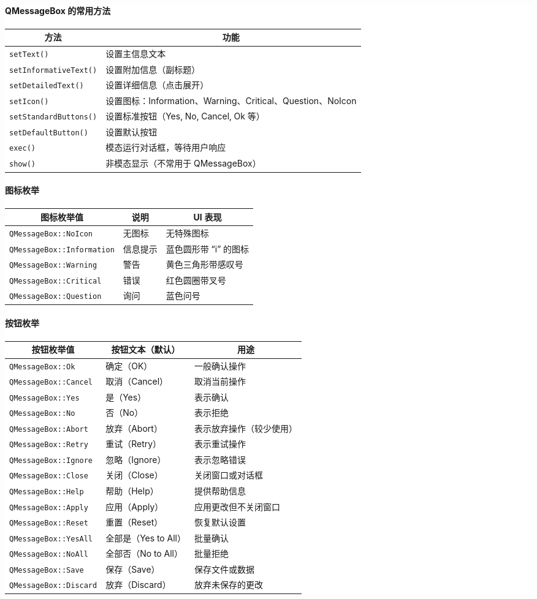 #### QMessageBox 的常用方法

| 方法                   | 功能                                                       |
| ---------------------- | ---------------------------------------------------------- |
| `setText()`            | 设置主信息文本                                             |
| `setInformativeText()` | 设置附加信息（副标题）                                     |
| `setDetailedText()`    | 设置详细信息（点击展开）                                   |
| `setIcon()`            | 设置图标：Information、Warning、Critical、Question、NoIcon |
| `setStandardButtons()` | 设置标准按钮（Yes, No, Cancel, Ok 等）                     |
| `setDefaultButton()`   | 设置默认按钮                                               |
| `exec()`               | 模态运行对话框，等待用户响应                               |
| `show()`               | 非模态显示（不常用于 QMessageBox）                         |

#### 图标枚举

| 图标枚举值                 | 说明     | UI 表现               |
| -------------------------- | -------- | --------------------- |
| `QMessageBox::NoIcon`      | 无图标   | 无特殊图标            |
| `QMessageBox::Information` | 信息提示 | 蓝色圆形带 “i” 的图标 |
| `QMessageBox::Warning`     | 警告     | 黄色三角形带感叹号    |
| `QMessageBox::Critical`    | 错误     | 红色圆圈带叉号        |
| `QMessageBox::Question`    | 询问     | 蓝色问号              |

#### 按钮枚举

| 按钮枚举值             | 按钮文本（默认）     | 用途                     |
| ---------------------- | -------------------- | ------------------------ |
| `QMessageBox::Ok`      | 确定（OK）           | 一般确认操作             |
| `QMessageBox::Cancel`  | 取消（Cancel）       | 取消当前操作             |
| `QMessageBox::Yes`     | 是（Yes）            | 表示确认                 |
| `QMessageBox::No`      | 否（No）             | 表示拒绝                 |
| `QMessageBox::Abort`   | 放弃（Abort）        | 表示放弃操作（较少使用） |
| `QMessageBox::Retry`   | 重试（Retry）        | 表示重试操作             |
| `QMessageBox::Ignore`  | 忽略（Ignore）       | 表示忽略错误             |
| `QMessageBox::Close`   | 关闭（Close）        | 关闭窗口或对话框         |
| `QMessageBox::Help`    | 帮助（Help）         | 提供帮助信息             |
| `QMessageBox::Apply`   | 应用（Apply）        | 应用更改但不关闭窗口     |
| `QMessageBox::Reset`   | 重置（Reset）        | 恢复默认设置             |
| `QMessageBox::YesAll`  | 全部是（Yes to All） | 批量确认                 |
| `QMessageBox::NoAll`   | 全部否（No to All）  | 批量拒绝                 |
| `QMessageBox::Save`    | 保存（Save）         | 保存文件或数据           |
| `QMessageBox::Discard` | 放弃（Discard）      | 放弃未保存的更改         |
